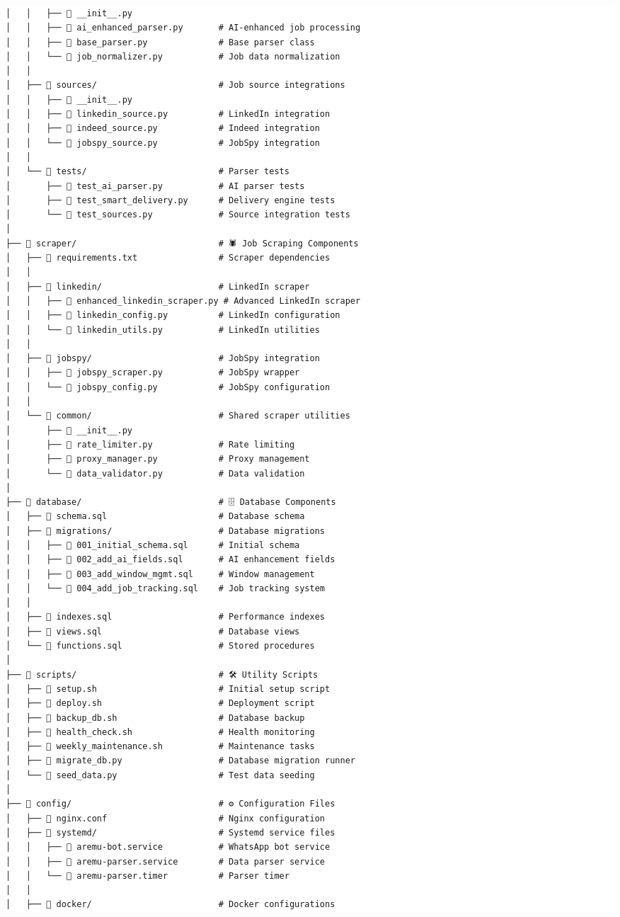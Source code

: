```
│   │   ├── 📄 __init__.py
│   │   ├── 📄 ai_enhanced_parser.py       # AI-enhanced job processing
│   │   ├── 📄 base_parser.py              # Base parser class
│   │   └── 📄 job_normalizer.py           # Job data normalization
│   │
│   ├── 📁 sources/                        # Job source integrations
│   │   ├── 📄 __init__.py
│   │   ├── 📄 linkedin_source.py          # LinkedIn integration
│   │   ├── 📄 indeed_source.py            # Indeed integration
│   │   └── 📄 jobspy_source.py            # JobSpy integration
│   │
│   └── 📁 tests/                          # Parser tests
│       ├── 📄 test_ai_parser.py           # AI parser tests
│       ├── 📄 test_smart_delivery.py      # Delivery engine tests
│       └── 📄 test_sources.py             # Source integration tests
│
├── 📁 scraper/                            # 🕷️ Job Scraping Components
│   ├── 📄 requirements.txt                # Scraper dependencies
│   │
│   ├── 📁 linkedin/                       # LinkedIn scraper
│   │   ├── 📄 enhanced_linkedin_scraper.py # Advanced LinkedIn scraper
│   │   ├── 📄 linkedin_config.py          # LinkedIn configuration
│   │   └── 📄 linkedin_utils.py           # LinkedIn utilities
│   │
│   ├── 📁 jobspy/                         # JobSpy integration
│   │   ├── 📄 jobspy_scraper.py           # JobSpy wrapper
│   │   └── 📄 jobspy_config.py            # JobSpy configuration
│   │
│   └── 📁 common/                         # Shared scraper utilities
│       ├── 📄 __init__.py
│       ├── 📄 rate_limiter.py             # Rate limiting
│       ├── 📄 proxy_manager.py            # Proxy management
│       └── 📄 data_validator.py           # Data validation
│
├── 📁 database/                           # 🗄️ Database Components
│   ├── 📄 schema.sql                      # Database schema
│   ├── 📄 migrations/                     # Database migrations
│   │   ├── 📄 001_initial_schema.sql      # Initial schema
│   │   ├── 📄 002_add_ai_fields.sql       # AI enhancement fields
│   │   ├── 📄 003_add_window_mgmt.sql     # Window management
│   │   └── 📄 004_add_job_tracking.sql    # Job tracking system
│   │
│   ├── 📄 indexes.sql                     # Performance indexes
│   ├── 📄 views.sql                       # Database views
│   └── 📄 functions.sql                   # Stored procedures
│
├── 📁 scripts/                            # 🛠️ Utility Scripts
│   ├── 📄 setup.sh                        # Initial setup script
│   ├── 📄 deploy.sh                       # Deployment script
│   ├── 📄 backup_db.sh                    # Database backup
│   ├── 📄 health_check.sh                 # Health monitoring
│   ├── 📄 weekly_maintenance.sh           # Maintenance tasks
│   ├── 📄 migrate_db.py                   # Database migration runner
│   └── 📄 seed_data.py                    # Test data seeding
│
├── 📁 config/                             # ⚙️ Configuration Files
│   ├── 📄 nginx.conf                      # Nginx configuration
│   ├── 📄 systemd/                        # Systemd service files
│   │   ├── 📄 aremu-bot.service           # WhatsApp bot service
│   │   ├── 📄 aremu-parser.service        # Data parser service
│   │   └── 📄 aremu-parser.timer          # Parser timer
│   │
│   ├── 📄 docker/                         # Docker configurations
```